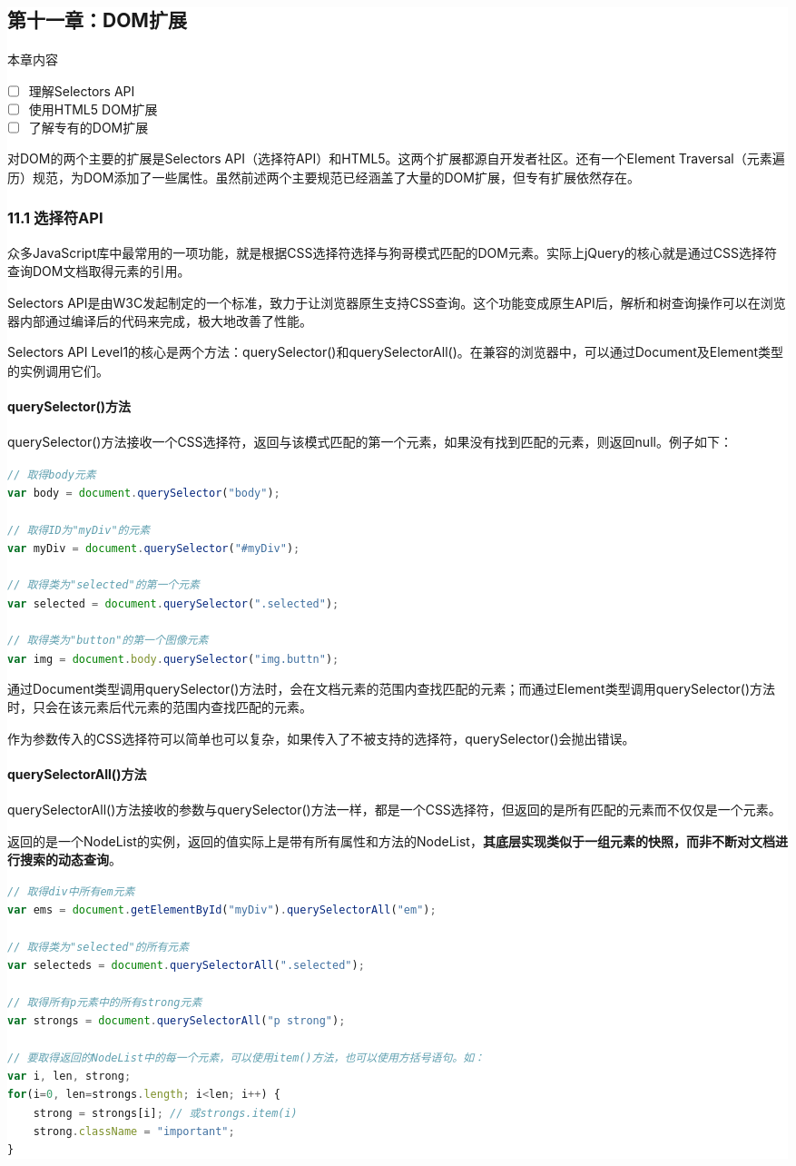 ## 第十一章：DOM扩展

本章内容

- [ ] 理解Selectors API
- [ ] 使用HTML5 DOM扩展
- [ ] 了解专有的DOM扩展

对DOM的两个主要的扩展是Selectors API（选择符API）和HTML5。这两个扩展都源自开发者社区。还有一个Element Traversal（元素遍历）规范，为DOM添加了一些属性。虽然前述两个主要规范已经涵盖了大量的DOM扩展，但专有扩展依然存在。

### 11.1 选择符API

众多JavaScript库中最常用的一项功能，就是根据CSS选择符选择与狗哥模式匹配的DOM元素。实际上jQuery的核心就是通过CSS选择符查询DOM文档取得元素的引用。

Selectors API是由W3C发起制定的一个标准，致力于让浏览器原生支持CSS查询。这个功能变成原生API后，解析和树查询操作可以在浏览器内部通过编译后的代码来完成，极大地改善了性能。

Selectors API Level1的核心是两个方法：querySelector()和querySelectorAll()。在兼容的浏览器中，可以通过Document及Element类型的实例调用它们。

#### querySelector()方法

querySelector()方法接收一个CSS选择符，返回与该模式匹配的第一个元素，如果没有找到匹配的元素，则返回null。例子如下：

````js
// 取得body元素
var body = document.querySelector("body");

// 取得ID为"myDiv"的元素
var myDiv = document.querySelector("#myDiv");

// 取得类为"selected"的第一个元素
var selected = document.querySelector(".selected");

// 取得类为"button"的第一个图像元素
var img = document.body.querySelector("img.buttn");
````

通过Document类型调用querySelector()方法时，会在文档元素的范围内查找匹配的元素；而通过Element类型调用querySelector()方法时，只会在该元素后代元素的范围内查找匹配的元素。

作为参数传入的CSS选择符可以简单也可以复杂，如果传入了不被支持的选择符，querySelector()会抛出错误。

#### querySelectorAll()方法

querySelectorAll()方法接收的参数与querySelector()方法一样，都是一个CSS选择符，但返回的是所有匹配的元素而不仅仅是一个元素。

返回的是一个NodeList的实例，返回的值实际上是带有所有属性和方法的NodeList，**其底层实现类似于一组元素的快照，而非不断对文档进行搜索的动态查询**。

````js
// 取得div中所有em元素
var ems = document.getElementById("myDiv").querySelectorAll("em");

// 取得类为"selected"的所有元素
var selecteds = document.querySelectorAll(".selected");

// 取得所有p元素中的所有strong元素
var strongs = document.querySelectorAll("p strong");

// 要取得返回的NodeList中的每一个元素，可以使用item()方法，也可以使用方括号语句。如：
var i, len, strong;
for(i=0, len=strongs.length; i<len; i++) {
	strong = strongs[i]; // 或strongs.item(i)
	strong.className = "important";
}
````
